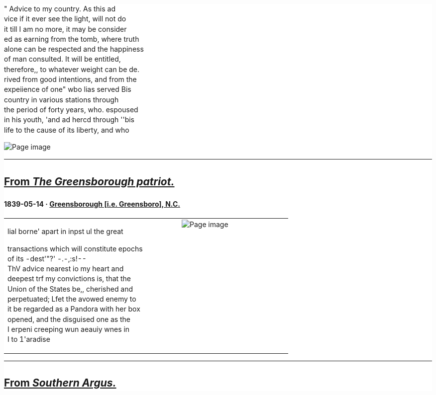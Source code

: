   
&quot; Advice to my country. As this ad­  
vice if it ever see the light, will not do  
it till I am no more, it may be consider­  
ed as earning from the tomb, where truth  
alone can be respected and the happiness  
of man consulted. It will be entitled,  
therefore,, to whatever weight can be de.  
rived from good intentions, and from the  
expeiience of one&quot; wbo lias served Bis  
country in various stations through  
the period of forty years, who. espoused  
in his youth, &#x27;and ad hercd through &#x27;&#x27;bis  
life to the cause of its liberty, and who
</td><td style="width: 50%; max-height: 75%; margin: auto; display: block;">
<img alt="Page image" src="https://newspapers.digitalnc.org/images/iiif/batch_ncu_GreenPat13n_ver01%2Fdata%2F1839051401%2F0431.jp2/pct:49.87491065046462,86.7575076068263,14.421015010721945,8.347665035057547/!600,600/0/default.jpg"/>
</td>
</tr></table>

---

## [From _The Greensborough patriot._](https://newspapers.digitalnc.org/lccn/sn84020768/1839-05-14/ed-1/seq-3/)

#### 1839-05-14 &middot; [Greensborough [i.e. Greensboro], N.C.](http://dbpedia.org/resource/Greensboro%2C_North_Carolina)

<table style="width: 100%;"><tr><td style="width: 50%">

  
  
lial borne&#x27; apart in inpst ul the great  
  
transactions which will constitute epochs  
of its -dest&#x27;&quot;?&#x27; -.-,:s!--  
ThV advice nearest io my heart and  
deepest trf my convictions is, that the  
Union of the States be,, cherished and  
perpetuated; Lfet the avowed enemy to  
it be regarded as a Pandora with her box  
opened, and the disguised one as the  
I erpeni creeping wun aeauiy wnes in  
I to 1&#x27;aradise
</td><td style="width: 50%; max-height: 75%; margin: auto; display: block;">
<img alt="Page image" src="https://newspapers.digitalnc.org/images/iiif/batch_ncu_GreenPat13n_ver01%2Fdata%2F1839051401%2F0431.jp2/pct:65.17155110793423,3.9555496758830535,14.939242315939957,7.077655774573357/!600,600/0/default.jpg"/>
</td>
</tr></table>

---

## [From _Southern Argus._](https://www.loc.gov/resource/sn83016884/1839-05-14/ed-1/?sp=1)
